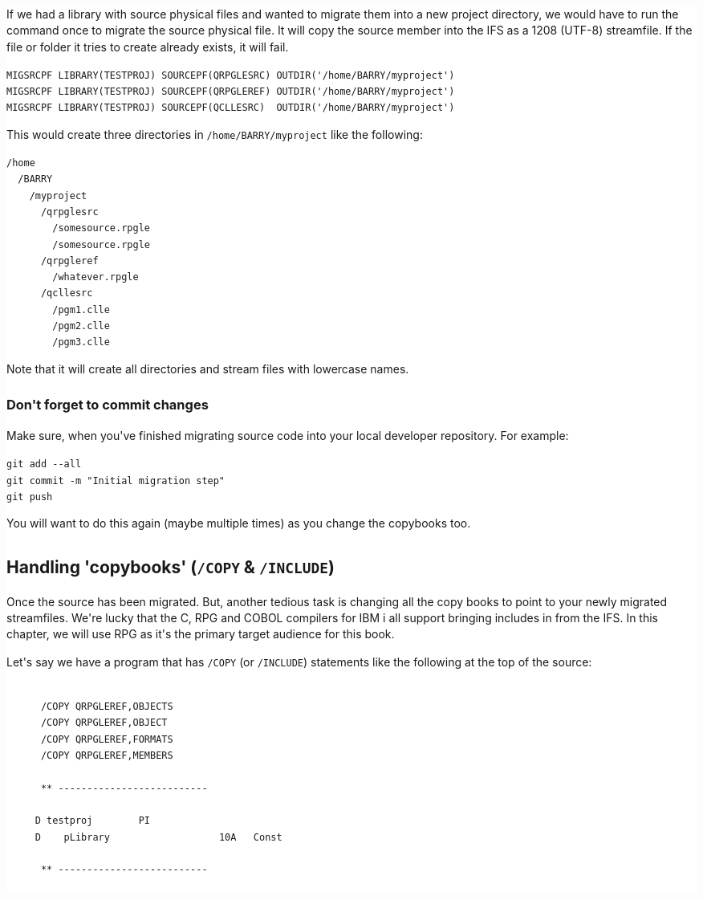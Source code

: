 
If we had a library with source physical files and wanted to migrate them into a new project directory, we would have to run the command once to migrate the source physical file. It will copy the source member into the IFS as a 1208 (UTF-8) streamfile. If the file or folder it tries to create already exists, it will fail.

```
MIGSRCPF LIBRARY(TESTPROJ) SOURCEPF(QRPGLESRC) OUTDIR('/home/BARRY/myproject')
MIGSRCPF LIBRARY(TESTPROJ) SOURCEPF(QRPGLEREF) OUTDIR('/home/BARRY/myproject')
MIGSRCPF LIBRARY(TESTPROJ) SOURCEPF(QCLLESRC)  OUTDIR('/home/BARRY/myproject')
```

This would create three directories in `/home/BARRY/myproject` like the following:

```
/home
  /BARRY
    /myproject
      /qrpglesrc
        /somesource.rpgle
        /somesource.rpgle
      /qrpgleref
        /whatever.rpgle
      /qcllesrc
        /pgm1.clle
        /pgm2.clle
        /pgm3.clle
```

Note that it will create all directories and stream files with lowercase names.

### Don't forget to commit changes

Make sure, when you've finished migrating source code into your local developer repository. For example:

```
git add --all
git commit -m "Initial migration step"
git push
```

You will want to do this again (maybe multiple times) as you change the copybooks too.

## Handling 'copybooks' (`/COPY` & `/INCLUDE`)

Once the source has been migrated. But, another tedious task is changing all the copy books to point to your newly migrated streamfiles. We're lucky that the C, RPG and COBOL compilers for IBM i all support bringing includes in from the IFS. In this chapter, we will use RPG as it's the primary target audience for this book.

Let's say we have a program that has `/COPY` (or `/INCLUDE`) statements like the following at the top of the source:

```

      /COPY QRPGLEREF,OBJECTS
      /COPY QRPGLEREF,OBJECT
      /COPY QRPGLEREF,FORMATS
      /COPY QRPGLEREF,MEMBERS

      ** --------------------------

     D testproj        PI
     D    pLibrary                   10A   Const

      ** --------------------------
      
```
